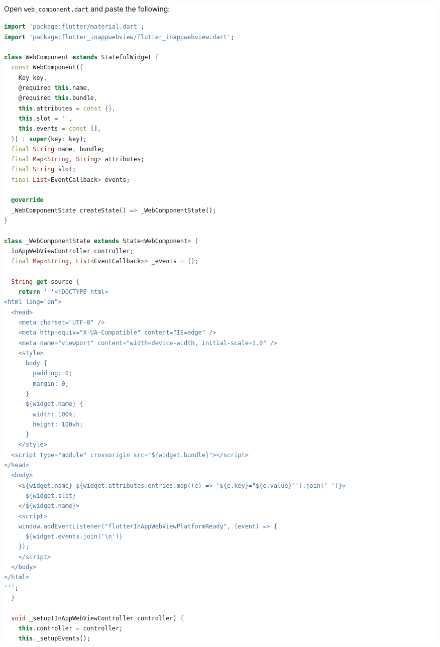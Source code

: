 Open `web_component.dart` and paste the following:

```dart
import 'package:flutter/material.dart';
import 'package:flutter_inappwebview/flutter_inappwebview.dart';

class WebComponent extends StatefulWidget {
  const WebComponent({
    Key key,
    @required this.name,
    @required this.bundle,
    this.attributes = const {},
    this.slot = '',
    this.events = const [],
  }) : super(key: key);
  final String name, bundle;
  final Map<String, String> attributes;
  final String slot;
  final List<EventCallback> events;

  @override
  _WebComponentState createState() => _WebComponentState();
}

class _WebComponentState extends State<WebComponent> {
  InAppWebViewController controller;
  final Map<String, List<EventCallback>> _events = {};

  String get source {
    return '''<!DOCTYPE html>
<html lang="en">
  <head>
    <meta charset="UTF-8" />
    <meta http-equiv="X-UA-Compatible" content="IE=edge" />
    <meta name="viewport" content="width=device-width, initial-scale=1.0" />
    <style>
      body {
        padding: 0;
        margin: 0;
      }
      ${widget.name} {
        width: 100%;
        height: 100vh;
      }
    </style>
  <script type="module" crossorigin src="${widget.bundle}"></script>
</head>
  <body>
    <${widget.name} ${widget.attributes.entries.map((e) => '${e.key}="${e.value}"').join(' ')}>
      ${widget.slot}
    </${widget.name}>
    <script>
    window.addEventListener("flutterInAppWebViewPlatformReady", (event) => {
      ${widget.events.join('\n')}
    });
    </script>
  </body>
</html> 
''';
  }

  void _setup(InAppWebViewController controller) {
    this.controller = controller;
    this._setupEvents();
```